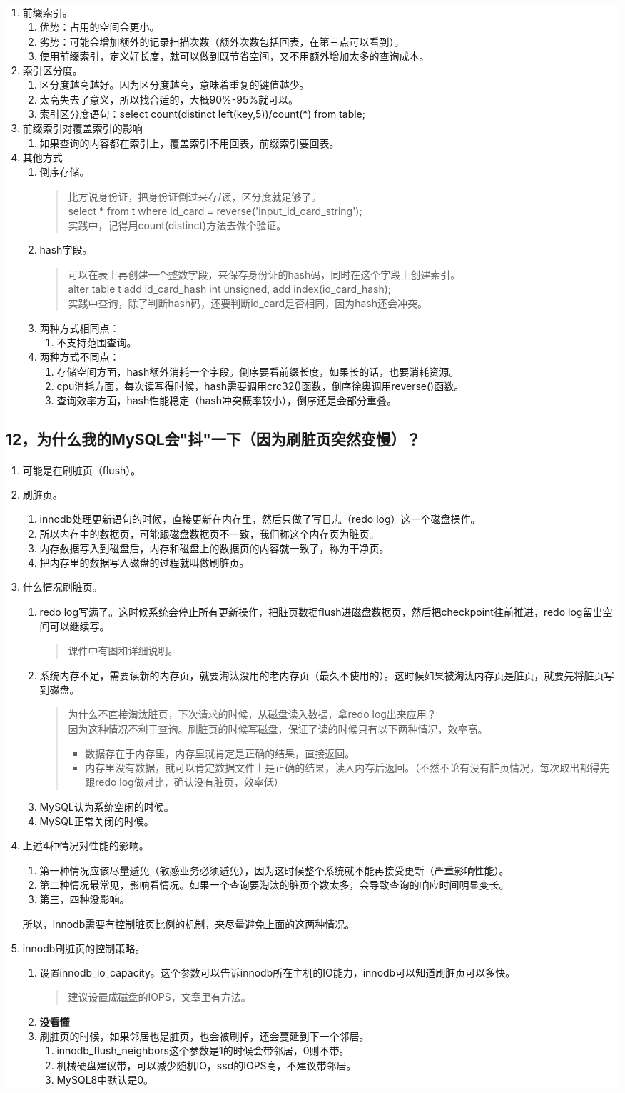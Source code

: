 1. 前缀索引。
    1. 优势：占用的空间会更小。
    2. 劣势：可能会增加额外的记录扫描次数（额外次数包括回表，在第三点可以看到）。
    3. 使用前缀索引，定义好长度，就可以做到既节省空间，又不用额外增加太多的查询成本。
2. 索引区分度。
    1. 区分度越高越好。因为区分度越高，意味着重复的键值越少。
    2. 太高失去了意义，所以找合适的，大概90%-95%就可以。
    3. 索引区分度语句：select count(distinct left(key,5))/count(*) from table;
3. 前缀索引对覆盖索引的影响
    1. 如果查询的内容都在索引上，覆盖索引不用回表，前缀索引要回表。
4. 其他方式
    1. 倒序存储。
        >比方说身份证，把身份证倒过来存/读，区分度就足够了。  
        select * from t where id_card = reverse('input_id_card_string');  
        实践中，记得用count(distinct)方法去做个验证。
    2. hash字段。
        >可以在表上再创建一个整数字段，来保存身份证的hash码，同时在这个字段上创建索引。  
        alter table t add id_card_hash int unsigned, add index(id_card_hash);  
        实践中查询，除了判断hash码，还要判断id_card是否相同，因为hash还会冲突。
    3. 两种方式相同点：
        1. 不支持范围查询。
    4. 两种方式不同点：
        1. 存储空间方面，hash额外消耗一个字段。倒序要看前缀长度，如果长的话，也要消耗资源。
        2. cpu消耗方面，每次读写得时候，hash需要调用crc32()函数，倒序徐奥调用reverse()函数。
        3. 查询效率方面，hash性能稳定（hash冲突概率较小），倒序还是会部分重叠。

## 12，为什么我的MySQL会"抖"一下（因为刷脏页突然变慢）？

1. 可能是在刷脏页（flush）。
2. 刷脏页。
    1. innodb处理更新语句的时候，直接更新在内存里，然后只做了写日志（redo log）这一个磁盘操作。
    2. 所以内存中的数据页，可能跟磁盘数据页不一致，我们称这个内存页为脏页。
    3. 内存数据写入到磁盘后，内存和磁盘上的数据页的内容就一致了，称为干净页。
    4. 把内存里的数据写入磁盘的过程就叫做刷脏页。
3. 什么情况刷脏页。
    1. redo log写满了。这时候系统会停止所有更新操作，把脏页数据flush进磁盘数据页，然后把checkpoint往前推进，redo log留出空间可以继续写。
        >课件中有图和详细说明。
    2. 系统内存不足，需要读新的内存页，就要淘汰没用的老内存页（最久不使用的）。这时候如果被淘汰内存页是脏页，就要先将脏页写到磁盘。
        >为什么不直接淘汰脏页，下次请求的时候，从磁盘读入数据，拿redo log出来应用？  
        因为这种情况不利于查询。刷脏页的时候写磁盘，保证了读的时候只有以下两种情况，效率高。
        >* 数据存在于内存里，内存里就肯定是正确的结果，直接返回。
        >* 内存里没有数据，就可以肯定数据文件上是正确的结果，读入内存后返回。（不然不论有没有脏页情况，每次取出都得先跟redo log做对比，确认没有脏页，效率低）
    3. MySQL认为系统空闲的时候。
    4. MySQL正常关闭的时候。
4. 上述4种情况对性能的影响。
    1. 第一种情况应该尽量避免（敏感业务必须避免），因为这时候整个系统就不能再接受更新（严重影响性能）。
    2. 第二种情况最常见，影响看情况。如果一个查询要淘汰的脏页个数太多，会导致查询的响应时间明显变长。
    3. 第三，四种没影响。
    
    所以，innodb需要有控制脏页比例的机制，来尽量避免上面的这两种情况。
5. innodb刷脏页的控制策略。
    1. 设置innodb_io_capacity。这个参数可以告诉innodb所在主机的IO能力，innodb可以知道刷脏页可以多快。
        >建议设置成磁盘的IOPS，文章里有方法。
    2. **没看懂**
    3. 刷脏页的时候，如果邻居也是脏页，也会被刷掉，还会蔓延到下一个邻居。
        1. innodb_flush_neighbors这个参数是1的时候会带邻居，0则不带。
        2. 机械硬盘建议带，可以减少随机IO，ssd的IOPS高，不建议带邻居。
        3. MySQL8中默认是0。
